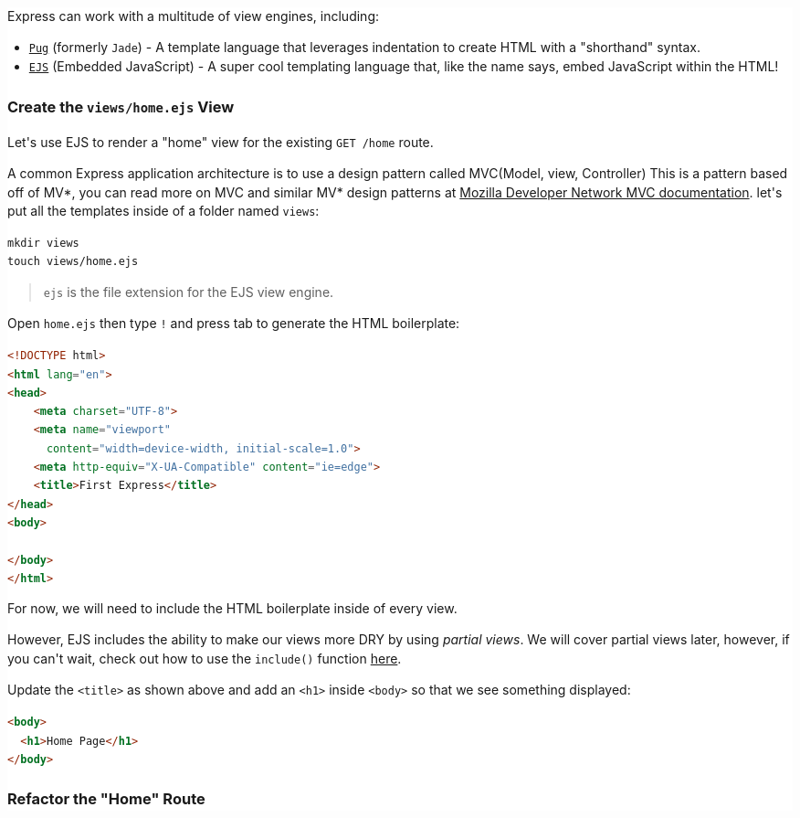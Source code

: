 Express can work with a multitude of view engines, including:

- [`Pug`](https://pugjs.org/api/getting-started.html) (formerly `Jade`) - A template language that leverages indentation to create HTML with a "shorthand" syntax.
- [`EJS`](https://www.npmjs.com/package/ejs) (Embedded JavaScript) - A super cool templating language that, like the name says, embed JavaScript within the HTML!

### Create the `views/home.ejs` View

Let's use EJS to render a "home" view for the existing `GET /home` route.

A common Express application architecture is to use a design pattern called MVC(Model, view, Controller) This is a pattern based off of MV*, you can read more on MVC and similar MV* design patterns at [Mozilla Developer Network MVC documentation](https://developer.mozilla.org/en-US/docs/Glossary/MVC). let's put all the templates inside of a folder named `views`:

```
mkdir views
touch views/home.ejs
```

> `ejs` is the file extension for the EJS view engine.

Open `home.ejs` then type `!` and press tab to generate the HTML boilerplate:

```html
<!DOCTYPE html>
<html lang="en">
<head>
    <meta charset="UTF-8">
    <meta name="viewport" 
      content="width=device-width, initial-scale=1.0">
    <meta http-equiv="X-UA-Compatible" content="ie=edge">
    <title>First Express</title>
</head>
<body>
    
</body>
</html>
```

For now, we will need to include the HTML boilerplate inside of every view.

However, EJS includes the ability to make our views more DRY by using _partial views_.  We will cover partial views later, however, if you can't wait, check out how to use the `include()` function [here](https://www.npmjs.com/package/ejs#includes). 

Update the `<title>` as shown above and add an `<h1>` inside `<body>` so that we see something displayed:

  ```html
  <body>
    <h1>Home Page</h1>
  </body>
  ```

### Refactor the "Home" Route
